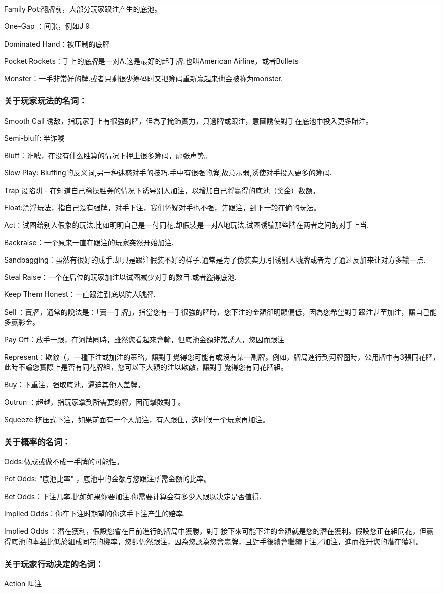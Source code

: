 Family Pot:翻牌前，大部分玩家跟注产生的底池。

One-Gap ：间张，例如J 9

Dominated Hand：被压制的底牌

Pocket Rockets：手上的底牌是一对A.这是最好的起手牌.也叫American Airline，或者Bullets

Monster：一手非常好的牌.或者只剩很少筹码时又把筹码重新赢起来也会被称为monster.


### 关于玩家玩法的名词：
Smooth Call 诱敌，指玩家手上有很強的牌，但為了掩飾實力，只過牌或跟注，意圖誘使對手在底池中投入更多賭注。

Semi-bluff: 半诈唬

Bluff：诈唬，在没有什么胜算的情况下押上很多筹码，虚张声势。

Slow Play: Bluffing的反义词,另一种迷惑对手的技巧.手中有很强的牌,故意示弱,诱使对手投入更多的筹码.

Trap 设陷阱 - 在知道自己稳操胜券的情况下诱导别人加注，以增加自己将赢得的底池（奖金）数额。

Float:漂浮玩法，指自己没有强牌，对手下注，我们怀疑对手也不强，先跟注，到下一轮在偷的玩法。

Act：试图给别人假象的玩法.比如明明自己是一付同花.却假装是一对A地玩法.试图诱骗那些牌在两者之间的对手上当.

Backraise：一个原来一直在跟注的玩家突然开始加注.

Sandbagging：虽然有很好的成手.却只是跟注假装不好的样子.通常是为了伪装实力.引诱别人唬牌或者为了通过反加来让对方多输一点.

Steal Raise：一个在后位的玩家加注以试图减少对手的数目.或者盗得底池.

Keep Them Honest：一直跟注到底以防人唬牌.

Sell ：賣牌，通常的說法是：「賣一手牌」，指當您有一手很強的牌時，您下注的金額卻明顯偏低，因為您希望對手跟注甚至加注，讓自己能多贏彩金。

Pay Off：放手一跟，在河牌圈時，雖然您看起來會輸，但底池金額非常誘人，您因而跟注

Represent：欺敵（，一種下注或加注的策略，讓對手覺得您可能有或沒有某一副牌。例如，牌局進行到河牌圈時，公用牌中有3張同花牌，此時不論您實際上是否有同花牌組，您可以下大額的注以欺敵，讓對手覺得您有同花牌組。

Buy：下重注，强取底池，逼迫其他人盖牌。

Outrun ：超越，指玩家拿到所需要的牌，因而擊敗對手。

Squeeze:挤压式下注，如果前面有一个人加注，有人跟住，这时候一个玩家再加注。



### 关于概率的名词：
Odds:做成或做不成一手牌的可能性。

Pot Odds: "底池比率" ，底池中的金额与您跟注所需金额的比率。

Bet Odds：下注几率.比如如果你要加注.你需要计算会有多少人跟以决定是否值得.

Implied Odds：你在下注时期望的你这手下注产生的赔率.

Implied Odds ：潛在獲利，假設您會在目前進行的牌局中獲勝，對手接下來可能下注的金額就是您的潛在獲利。假設您正在組同花，但贏得底池的本益比低於組成同花的機率，您卻仍然跟注，因為您認為您會贏牌，且對手後續會繼續下注／加注，進而推升您的潛在獲利。



### 关于玩家行动决定的名词：
Action 叫注
